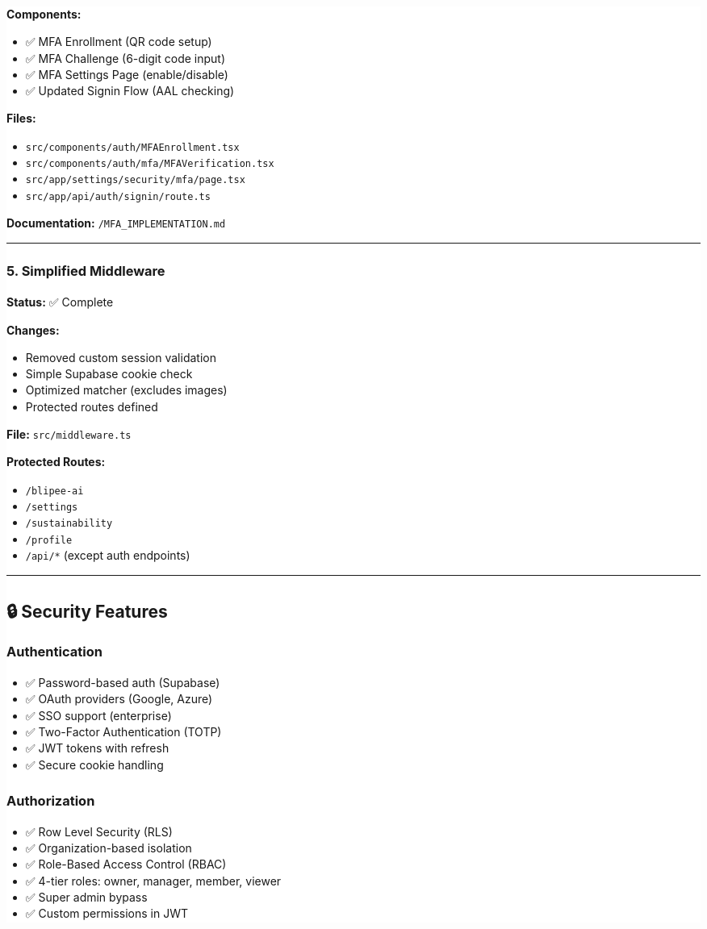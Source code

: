 **Components:**
- ✅ MFA Enrollment (QR code setup)
- ✅ MFA Challenge (6-digit code input)
- ✅ MFA Settings Page (enable/disable)
- ✅ Updated Signin Flow (AAL checking)

**Files:**
- `src/components/auth/MFAEnrollment.tsx`
- `src/components/auth/mfa/MFAVerification.tsx`
- `src/app/settings/security/mfa/page.tsx`
- `src/app/api/auth/signin/route.ts`

**Documentation:** `/MFA_IMPLEMENTATION.md`

---

### 5. **Simplified Middleware**

**Status:** ✅ Complete

**Changes:**
- Removed custom session validation
- Simple Supabase cookie check
- Optimized matcher (excludes images)
- Protected routes defined

**File:** `src/middleware.ts`

**Protected Routes:**
- `/blipee-ai`
- `/settings`
- `/sustainability`
- `/profile`
- `/api/*` (except auth endpoints)

---

## 🔒 Security Features

### Authentication
- ✅ Password-based auth (Supabase)
- ✅ OAuth providers (Google, Azure)
- ✅ SSO support (enterprise)
- ✅ Two-Factor Authentication (TOTP)
- ✅ JWT tokens with refresh
- ✅ Secure cookie handling

### Authorization
- ✅ Row Level Security (RLS)
- ✅ Organization-based isolation
- ✅ Role-Based Access Control (RBAC)
- ✅ 4-tier roles: owner, manager, member, viewer
- ✅ Super admin bypass
- ✅ Custom permissions in JWT
